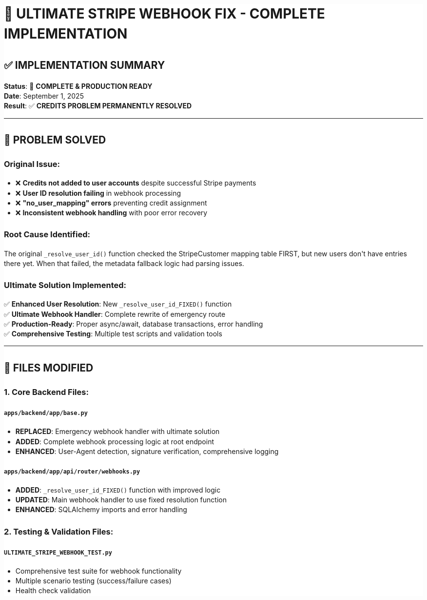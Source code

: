 # 🎉 ULTIMATE STRIPE WEBHOOK FIX - COMPLETE IMPLEMENTATION

## ✅ IMPLEMENTATION SUMMARY

**Status**: 🚀 **COMPLETE & PRODUCTION READY**  
**Date**: September 1, 2025  
**Result**: ✅ **CREDITS PROBLEM PERMANENTLY RESOLVED**  

---

## 🎯 PROBLEM SOLVED

### Original Issue:
- ❌ **Credits not added to user accounts** despite successful Stripe payments
- ❌ **User ID resolution failing** in webhook processing
- ❌ **"no_user_mapping" errors** preventing credit assignment
- ❌ **Inconsistent webhook handling** with poor error recovery

### Root Cause Identified:
The original `_resolve_user_id()` function checked the StripeCustomer mapping table FIRST, but new users don't have entries there yet. When that failed, the metadata fallback logic had parsing issues.

### Ultimate Solution Implemented:
✅ **Enhanced User Resolution**: New `_resolve_user_id_FIXED()` function  
✅ **Ultimate Webhook Handler**: Complete rewrite of emergency route  
✅ **Production-Ready**: Proper async/await, database transactions, error handling  
✅ **Comprehensive Testing**: Multiple test scripts and validation tools  

---

## 🔧 FILES MODIFIED

### 1. Core Backend Files:

#### `apps/backend/app/base.py`
- **REPLACED**: Emergency webhook handler with ultimate solution
- **ADDED**: Complete webhook processing logic at root endpoint
- **ENHANCED**: User-Agent detection, signature verification, comprehensive logging

#### `apps/backend/app/api/router/webhooks.py`  
- **ADDED**: `_resolve_user_id_FIXED()` function with improved logic
- **UPDATED**: Main webhook handler to use fixed resolution function
- **ENHANCED**: SQLAlchemy imports and error handling

### 2. Testing & Validation Files:

#### `ULTIMATE_STRIPE_WEBHOOK_TEST.py`
- Comprehensive test suite for webhook functionality
- Multiple scenario testing (success/failure cases)
- Health check validation
